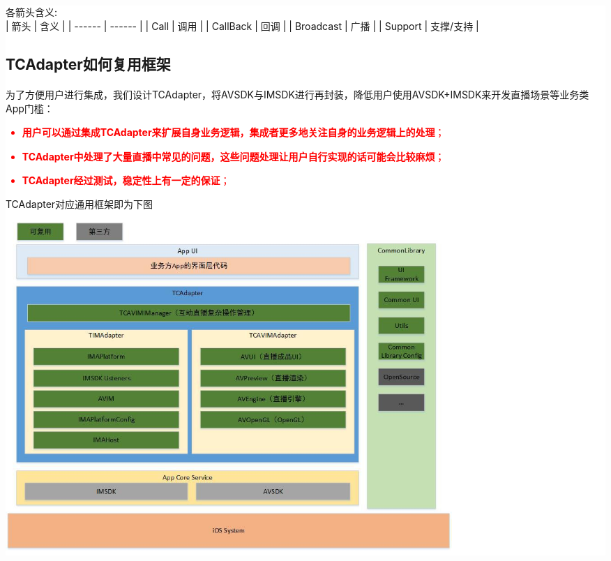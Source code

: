 各箭头含义:<br>
| 箭头 | 含义 |
| ------ | ------ |
| Call | 调用 |
| CallBack | 回调 |
| Broadcast | 广播 | 
| Support | 支撑/支持 |

## <a name="TCAdapterArchitecture">TCAdapter如何复用框架</a>


为了方便用户进行集成，我们设计TCAdapter，将AVSDK与IMSDK进行再封装，降低用户使用AVSDK+IMSDK来开发直播场景等业务类App门槛：
<font color="red">

-   **用户可以通过集成TCAdapter来扩展自身业务逻辑，集成者更多地关注自身的业务逻辑上的处理**；

-   **TCAdapter中处理了大量直播中常见的问题，这些问题处理让用户自行实现的话可能会比较麻烦**；

-   **TCAdapter经过测试，稳定性上有一定的保证**；
</font>

TCAdapter对应通用框架即为下图

<span id="TCAdapter框架" class="anchor"></span><img src="media/image9.jpeg" width="640"/>
